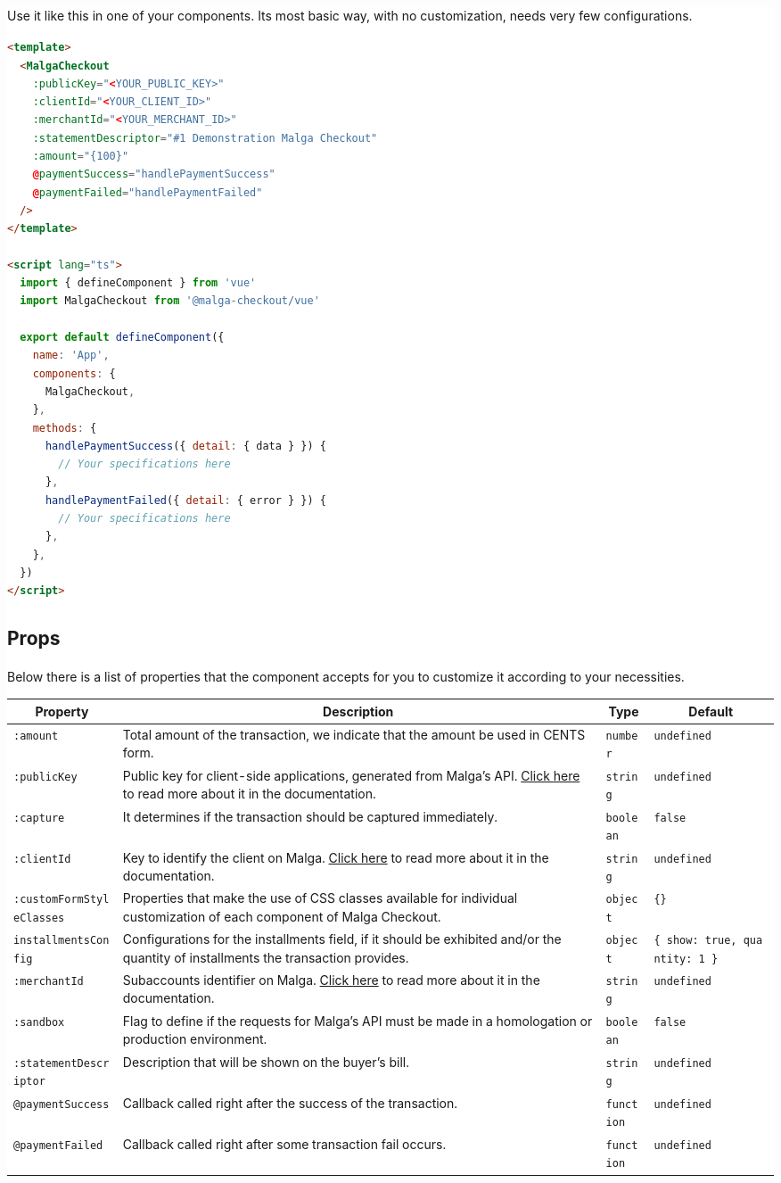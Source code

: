 Use it like this in one of your components. Its most basic way, with no customization, needs very few configurations.

```html
<template>
  <MalgaCheckout
    :publicKey="<YOUR_PUBLIC_KEY>"
    :clientId="<YOUR_CLIENT_ID>"
    :merchantId="<YOUR_MERCHANT_ID>"
    :statementDescriptor="#1 Demonstration Malga Checkout"
    :amount="{100}"
    @paymentSuccess="handlePaymentSuccess"
    @paymentFailed="handlePaymentFailed"
  />
</template>

<script lang="ts">
  import { defineComponent } from 'vue'
  import MalgaCheckout from '@malga-checkout/vue'

  export default defineComponent({
    name: 'App',
    components: {
      MalgaCheckout,
    },
    methods: {
      handlePaymentSuccess({ detail: { data } }) {
        // Your specifications here
      },
      handlePaymentFailed({ detail: { error } }) {
        // Your specifications here
      },
    },
  })
</script>
```

## Props

Below there is a list of properties that the component accepts for you to customize it according to your necessities.

| Property                  | Description                                                                                                                                                                            | Type       | Default                       |
| ------------------------- | -------------------------------------------------------------------------------------------------------------------------------------------------------------------------------------- | ---------- | ----------------------------- |
| `:amount`                 | Total amount of the transaction, we indicate that the amount be used in CENTS form.                                                                                                    | `number`   | `undefined`                   |
| `:publicKey`              | Public key for client-side applications, generated from Malga’s API. [Click here](https://docs.malga.io/#section/Autenticacao/Client-Token) to read more about it in the documentation. | `string`   | `undefined`                   |
| `:capture`                | It determines if the transaction should be captured immediately.                                                                                                                       | `boolean`  | `false`                       |
| `:clientId`               | Key to identify the client on Malga. [Click here](https://docs.malga.io/#section/Get-started/Configure-uma-conta-malga) to read more about it in the documentation.                      | `string`   | `undefined`                   |
| `:customFormStyleClasses` | Properties that make the use of CSS classes available for individual customization of each component of Malga Checkout.                                                                | `object`   | `{}`                          |
| `installmentsConfig`      | Configurations for the installments field, if it should be exhibited and/or the quantity of installments the transaction provides.                                                     | `object`   | `{ show: true, quantity: 1 }` |
| `:merchantId`             | Subaccounts identifier on Malga. [Click here](https://docs.malga.io/#tag/Merchants) to read more about it in the documentation.                                                         | `string`   | `undefined`                   |
| `:sandbox`                | Flag to define if the requests for Malga’s API must be made in a homologation or production environment.                                                                                | `boolean`  | `false`                       |
| `:statementDescriptor`    | Description that will be shown on the buyer’s bill.                                                                                                                                    | `string`   | `undefined`                   |
| `@paymentSuccess`         | Callback called right after the success of the transaction.                                                                                                                            | `function` | `undefined`                   |
| `@paymentFailed`          | Callback called right after some transaction fail occurs.                                                                                                                              | `function` | `undefined`                   |

